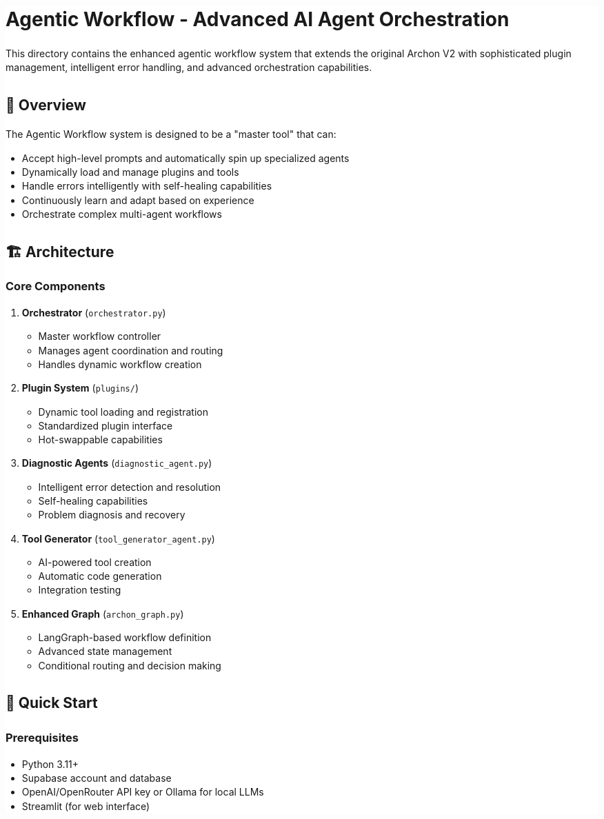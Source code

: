 # Agentic Workflow - Advanced AI Agent Orchestration

This directory contains the enhanced agentic workflow system that extends the original Archon V2 with sophisticated plugin management, intelligent error handling, and advanced orchestration capabilities.

## 🎯 Overview

The Agentic Workflow system is designed to be a "master tool" that can:
- Accept high-level prompts and automatically spin up specialized agents
- Dynamically load and manage plugins and tools
- Handle errors intelligently with self-healing capabilities
- Continuously learn and adapt based on experience
- Orchestrate complex multi-agent workflows

## 🏗️ Architecture

### Core Components

1. **Orchestrator** (`orchestrator.py`)
   - Master workflow controller
   - Manages agent coordination and routing
   - Handles dynamic workflow creation

2. **Plugin System** (`plugins/`)
   - Dynamic tool loading and registration
   - Standardized plugin interface
   - Hot-swappable capabilities

3. **Diagnostic Agents** (`diagnostic_agent.py`)
   - Intelligent error detection and resolution
   - Self-healing capabilities
   - Problem diagnosis and recovery

4. **Tool Generator** (`tool_generator_agent.py`)
   - AI-powered tool creation
   - Automatic code generation
   - Integration testing

5. **Enhanced Graph** (`archon_graph.py`)
   - LangGraph-based workflow definition
   - Advanced state management
   - Conditional routing and decision making

## 🚀 Quick Start

### Prerequisites

- Python 3.11+
- Supabase account and database
- OpenAI/OpenRouter API key or Ollama for local LLMs
- Streamlit (for web interface)
